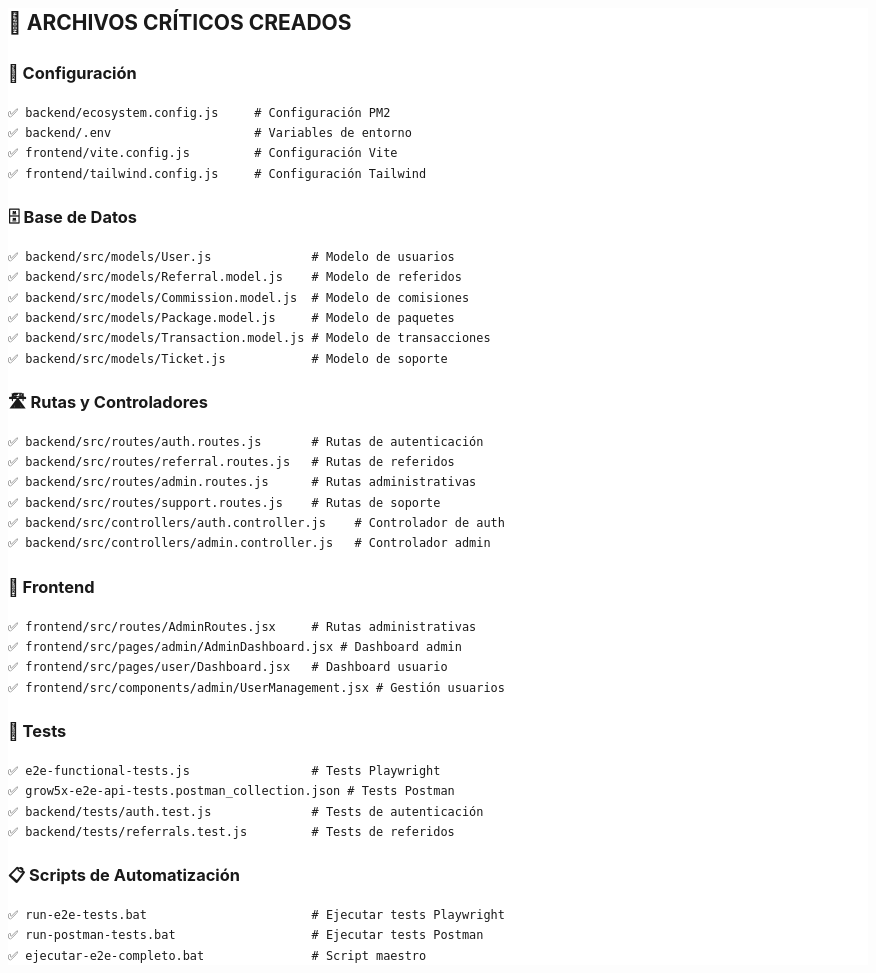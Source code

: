 
## 📁 ARCHIVOS CRÍTICOS CREADOS

### 🔧 Configuración
```
✅ backend/ecosystem.config.js     # Configuración PM2
✅ backend/.env                    # Variables de entorno
✅ frontend/vite.config.js         # Configuración Vite
✅ frontend/tailwind.config.js     # Configuración Tailwind
```

### 🗄️ Base de Datos
```
✅ backend/src/models/User.js              # Modelo de usuarios
✅ backend/src/models/Referral.model.js    # Modelo de referidos
✅ backend/src/models/Commission.model.js  # Modelo de comisiones
✅ backend/src/models/Package.model.js     # Modelo de paquetes
✅ backend/src/models/Transaction.model.js # Modelo de transacciones
✅ backend/src/models/Ticket.js            # Modelo de soporte
```

### 🛣️ Rutas y Controladores
```
✅ backend/src/routes/auth.routes.js       # Rutas de autenticación
✅ backend/src/routes/referral.routes.js   # Rutas de referidos
✅ backend/src/routes/admin.routes.js      # Rutas administrativas
✅ backend/src/routes/support.routes.js    # Rutas de soporte
✅ backend/src/controllers/auth.controller.js    # Controlador de auth
✅ backend/src/controllers/admin.controller.js   # Controlador admin
```

### 🎨 Frontend
```
✅ frontend/src/routes/AdminRoutes.jsx     # Rutas administrativas
✅ frontend/src/pages/admin/AdminDashboard.jsx # Dashboard admin
✅ frontend/src/pages/user/Dashboard.jsx   # Dashboard usuario
✅ frontend/src/components/admin/UserManagement.jsx # Gestión usuarios
```

### 🧪 Tests
```
✅ e2e-functional-tests.js                 # Tests Playwright
✅ grow5x-e2e-api-tests.postman_collection.json # Tests Postman
✅ backend/tests/auth.test.js              # Tests de autenticación
✅ backend/tests/referrals.test.js         # Tests de referidos
```

### 📋 Scripts de Automatización
```
✅ run-e2e-tests.bat                       # Ejecutar tests Playwright
✅ run-postman-tests.bat                   # Ejecutar tests Postman
✅ ejecutar-e2e-completo.bat               # Script maestro
```
